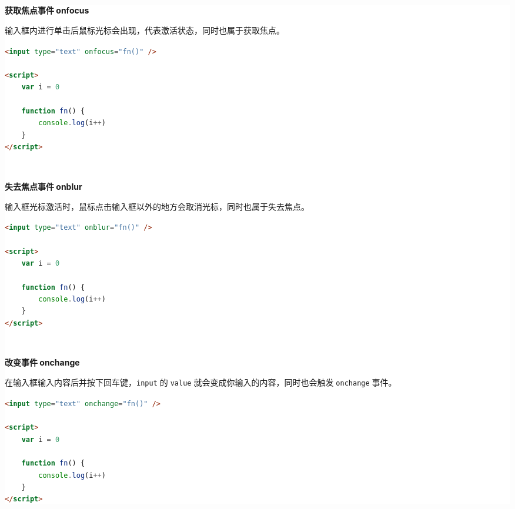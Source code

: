 **获取焦点事件 onfocus**

输入框内进行单击后鼠标光标会出现，代表激活状态，同时也属于获取焦点。

```html
<input type="text" onfocus="fn()" />

<script>
    var i = 0

    function fn() {
        console.log(i++)
    }
</script>
```

<AppCard>
    <Demo11 />
</AppCard>

<br />

**失去焦点事件 onblur**

输入框光标激活时，鼠标点击输入框以外的地方会取消光标，同时也属于失去焦点。

```html
<input type="text" onblur="fn()" />

<script>
    var i = 0

    function fn() {
        console.log(i++)
    }
</script>
```

<AppCard>
    <Demo12 />
</AppCard>

<br />

**改变事件 onchange**

在输入框输入内容后并按下回车键，`input` 的 `value` 就会变成你输入的内容，同时也会触发 `onchange` 事件。

```html
<input type="text" onchange="fn()" />

<script>
    var i = 0

    function fn() {
        console.log(i++)
    }
</script>
```
